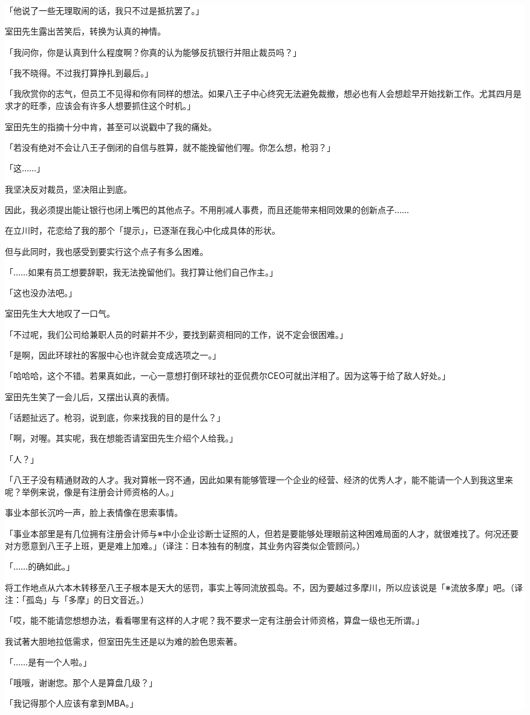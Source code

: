 「他说了一些无理取闹的话，我只不过是抵抗罢了。」

室田先生露出苦笑后，转换为认真的神情。

「我问你，你是认真到什么程度啊？你真的认为能够反抗银行并阻止裁员吗？」

「我不晓得。不过我打算挣扎到最后。」

「我欣赏你的志气，但员工不见得和你有同样的想法。如果八王子中心终究无法避免裁撤，想必也有人会想趁早开始找新工作。尤其四月是求才的旺季，应该会有许多人想要抓住这个时机。」

室田先生的指摘十分中肯，甚至可以说戳中了我的痛处。

「若没有绝对不会让八王子倒闭的自信与胜算，就不能挽留他们喔。你怎么想，枪羽？」

「这……」

我坚决反对裁员，坚决阻止到底。

因此，我必须提出能让银行也闭上嘴巴的其他点子。不用削减人事费，而且还能带来相同效果的创新点子……

在立川时，花恋给了我的那个「提示」，已逐渐在我心中化成具体的形状。

但与此同时，我也感受到要实行这个点子有多么困难。

「……如果有员工想要辞职，我无法挽留他们。我打算让他们自己作主。」

「这也没办法吧。」

室田先生大大地叹了一口气。

「不过呢，我们公司给兼职人员的时薪并不少，要找到薪资相同的工作，说不定会很困难。」

「是啊，因此环球社的客服中心也许就会变成选项之一。」

「哈哈哈，这个不错。若果真如此，一心一意想打倒环球社的亚侃费尔CEO可就出洋相了。因为这等于给了敌人好处。」

室田先生笑了一会儿后，又摆出认真的表情。

「话题扯远了。枪羽，说到底，你来找我的目的是什么？」

「啊，对喔。其实呢，我在想能否请室田先生介绍个人给我。」

「人？」

「八王子没有精通财政的人才。我对算帐一窍不通，因此如果有能够管理一个企业的经营、经济的优秀人才，能不能请一个人到我这里来呢？举例来说，像是有注册会计师资格的人。」

事业本部长沉吟一声，脸上表情像在思索事情。

「事业本部里是有几位拥有注册会计师与※中小企业诊断士证照的人，但若是要能够处理眼前这种困难局面的人才，就很难找了。何况还要对方愿意到八王子上班，更是难上加难。」（译注：日本独有的制度，其业务内容类似企管顾问。）

「……的确如此。」

将工作地点从六本木转移至八王子根本是天大的惩罚，事实上等同流放孤岛。不，因为要越过多摩川，所以应该说是「※流放多摩」吧。（译注：「孤岛」与「多摩」的日文音近。）

「哎，能不能请您想想办法，看看哪里有这样的人才呢？我不要求一定有注册会计师资格，算盘一级也无所谓。」

我试著大胆地拉低需求，但室田先生还是以为难的脸色思索著。

「……是有一个人啦。」

「哦哦，谢谢您。那个人是算盘几级？」

「我记得那个人应该有拿到MBA。」
